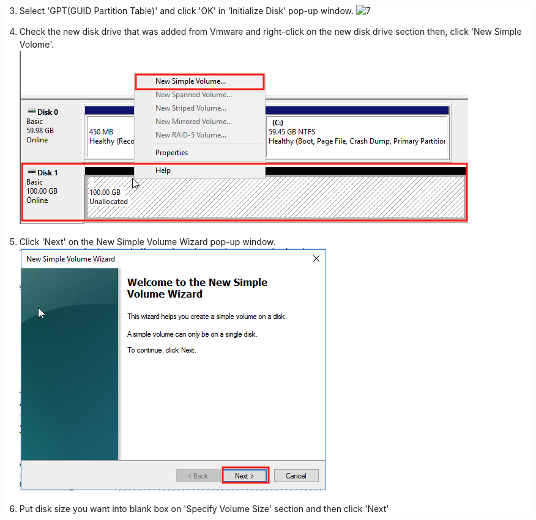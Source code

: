   3. Select 'GPT(GUID Partition Table)' and click 'OK' in 'Initialize Disk' pop-up window.
  ![7](/docs/WINDOWS/File-Server/7.png)  

  4. Check the new disk drive that was added from Vmware and right-click on the new disk drive section then, click 'New Simple Volome'.  
  ![8](/docs/WINDOWS/File-Server/8.png)  

  5. Click 'Next' on the New Simple Volume Wizard pop-up window.  
  ![9](/docs/WINDOWS/File-Server/9.png)  

  6. Put disk size you want into blank box on 'Specify Volume Size' section and then click 'Next'  